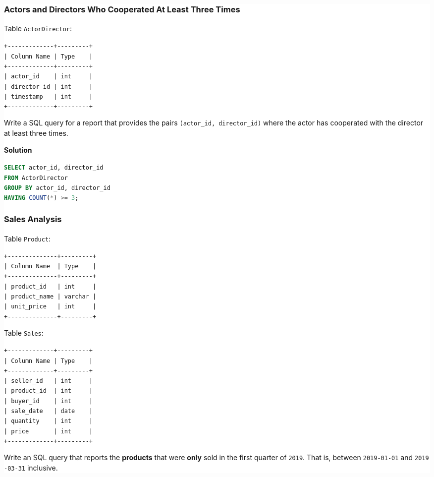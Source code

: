 ### Actors and Directors Who Cooperated At Least Three Times

Table `ActorDirector`:
```text
+-------------+---------+
| Column Name | Type    |
+-------------+---------+
| actor_id    | int     |
| director_id | int     |
| timestamp   | int     |
+-------------+---------+
```

Write a SQL query for a report that provides the pairs `(actor_id, director_id)` where the actor has cooperated with the director at least three times.

**Solution**

```sql
SELECT actor_id, director_id
FROM ActorDirector
GROUP BY actor_id, director_id
HAVING COUNT(*) >= 3;
```

### Sales Analysis

Table `Product`:

```text
+--------------+---------+
| Column Name  | Type    |
+--------------+---------+
| product_id   | int     |
| product_name | varchar |
| unit_price   | int     |
+--------------+---------+
```

Table `Sales`:

```text
+-------------+---------+
| Column Name | Type    |
+-------------+---------+
| seller_id   | int     |
| product_id  | int     |
| buyer_id    | int     |
| sale_date   | date    |
| quantity    | int     |
| price       | int     |
+-------------+---------+
```

Write an SQL query that reports the **products** that were **only** sold in the first quarter of `2019`. That is, between `2019-01-01` and `2019-03-31` inclusive.
